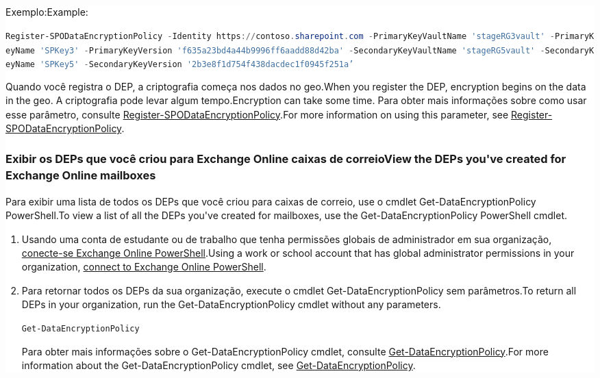    <span data-ttu-id="2b609-190">Exemplo:</span><span class="sxs-lookup"><span data-stu-id="2b609-190">Example:</span></span>
  
   ```powershell
   Register-SPODataEncryptionPolicy -Identity https://contoso.sharepoint.com -PrimaryKeyVaultName 'stageRG3vault' -PrimaryKeyName 'SPKey3' -PrimaryKeyVersion 'f635a23bd4a44b9996ff6aadd88d42ba' -SecondaryKeyVaultName 'stageRG5vault' -SecondaryKeyName 'SPKey5' -SecondaryKeyVersion '2b3e8f1d754f438dacdec1f0945f251a’
   ```

   <span data-ttu-id="2b609-191">Quando você registra o DEP, a criptografia começa nos dados no geo.</span><span class="sxs-lookup"><span data-stu-id="2b609-191">When you register the DEP, encryption begins on the data in the geo.</span></span> <span data-ttu-id="2b609-192">A criptografia pode levar algum tempo.</span><span class="sxs-lookup"><span data-stu-id="2b609-192">Encryption can take some time.</span></span> <span data-ttu-id="2b609-193">Para obter mais informações sobre como usar esse parâmetro, consulte [Register-SPODataEncryptionPolicy](/powershell/module/sharepoint-online/register-spodataencryptionpolicy?preserve-view=true&view=sharepoint-ps).</span><span class="sxs-lookup"><span data-stu-id="2b609-193">For more information on using this parameter, see [Register-SPODataEncryptionPolicy](/powershell/module/sharepoint-online/register-spodataencryptionpolicy?preserve-view=true&view=sharepoint-ps).</span></span>

### <a name="view-the-deps-youve-created-for-exchange-online-mailboxes"></a><span data-ttu-id="2b609-194">Exibir os DEPs que você criou para Exchange Online caixas de correio</span><span class="sxs-lookup"><span data-stu-id="2b609-194">View the DEPs you've created for Exchange Online mailboxes</span></span>

<span data-ttu-id="2b609-195">Para exibir uma lista de todos os DEPs que você criou para caixas de correio, use o cmdlet Get-DataEncryptionPolicy PowerShell.</span><span class="sxs-lookup"><span data-stu-id="2b609-195">To view a list of all the DEPs you've created for mailboxes, use the Get-DataEncryptionPolicy PowerShell cmdlet.</span></span>

1. <span data-ttu-id="2b609-196">Usando uma conta de estudante ou de trabalho que tenha permissões globais de administrador em sua organização, [conecte-se Exchange Online PowerShell](/powershell/exchange/connect-to-exchange-online-powershell).</span><span class="sxs-lookup"><span data-stu-id="2b609-196">Using a work or school account that has global administrator permissions in your organization, [connect to Exchange Online PowerShell](/powershell/exchange/connect-to-exchange-online-powershell).</span></span>

2. <span data-ttu-id="2b609-197">Para retornar todos os DEPs da sua organização, execute o cmdlet Get-DataEncryptionPolicy sem parâmetros.</span><span class="sxs-lookup"><span data-stu-id="2b609-197">To return all DEPs in your organization, run the Get-DataEncryptionPolicy cmdlet without any parameters.</span></span>

   ```powershell
   Get-DataEncryptionPolicy
   ```

   <span data-ttu-id="2b609-198">Para obter mais informações sobre o Get-DataEncryptionPolicy cmdlet, consulte [Get-DataEncryptionPolicy](/powershell/module/exchange/get-dataencryptionpolicy).</span><span class="sxs-lookup"><span data-stu-id="2b609-198">For more information about the Get-DataEncryptionPolicy cmdlet, see [Get-DataEncryptionPolicy](/powershell/module/exchange/get-dataencryptionpolicy).</span></span>
